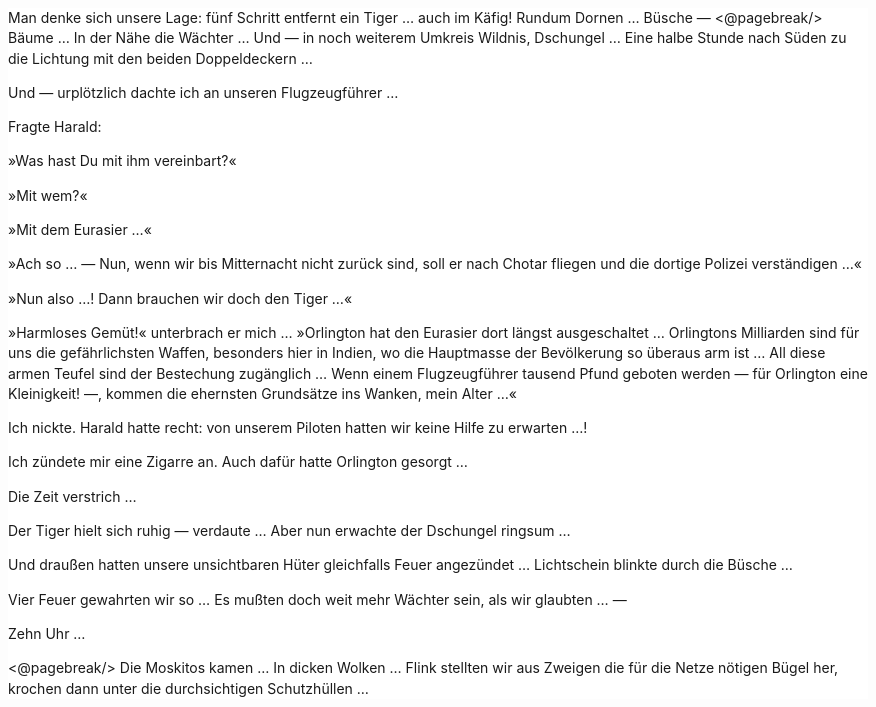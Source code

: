 Man denke sich unsere Lage: fünf Schritt entfernt ein
Tiger … auch im Käfig! Rundum Dornen … Büsche —
<@pagebreak/>
Bäume … In der Nähe die Wächter … Und — in noch
weiterem Umkreis Wildnis, Dschungel … Eine halbe
Stunde nach Süden zu die Lichtung mit den beiden Doppeldeckern
…

Und — urplötzlich dachte ich an unseren Flugzeugführer
…

Fragte Harald:

»Was hast Du mit ihm vereinbart?«

»Mit wem?«

»Mit dem Eurasier …«

»Ach so … — Nun, wenn wir bis Mitternacht nicht
zurück sind, soll er nach Chotar fliegen und die dortige Polizei
verständigen …«

»Nun also …! Dann brauchen wir doch den Tiger …«

»Harmloses Gemüt!« unterbrach er mich … »Orlington
hat den Eurasier dort längst ausgeschaltet … Orlingtons
Milliarden sind für uns die gefährlichsten Waffen,
besonders hier in Indien, wo die Hauptmasse der Bevölkerung
so überaus arm ist … All diese armen Teufel sind
der Bestechung zugänglich … Wenn einem Flugzeugführer
tausend Pfund geboten werden — für Orlington eine Kleinigkeit!
—, kommen die ehernsten Grundsätze ins Wanken,
mein Alter …«

Ich nickte. Harald hatte recht: von unserem Piloten
hatten wir keine Hilfe zu erwarten …!

Ich zündete mir eine Zigarre an. Auch dafür hatte
Orlington gesorgt …

Die Zeit verstrich …

Der Tiger hielt sich ruhig — verdaute … Aber nun
erwachte der Dschungel ringsum …

Und draußen hatten unsere unsichtbaren Hüter gleichfalls
Feuer angezündet … Lichtschein blinkte durch die
Büsche …

Vier Feuer gewahrten wir so … Es mußten doch weit
mehr Wächter sein, als wir glaubten … —

Zehn Uhr …

<@pagebreak/>
Die Moskitos kamen … In dicken Wolken … Flink
stellten wir aus Zweigen die für die Netze nötigen Bügel
her, krochen dann unter die durchsichtigen Schutzhüllen …
